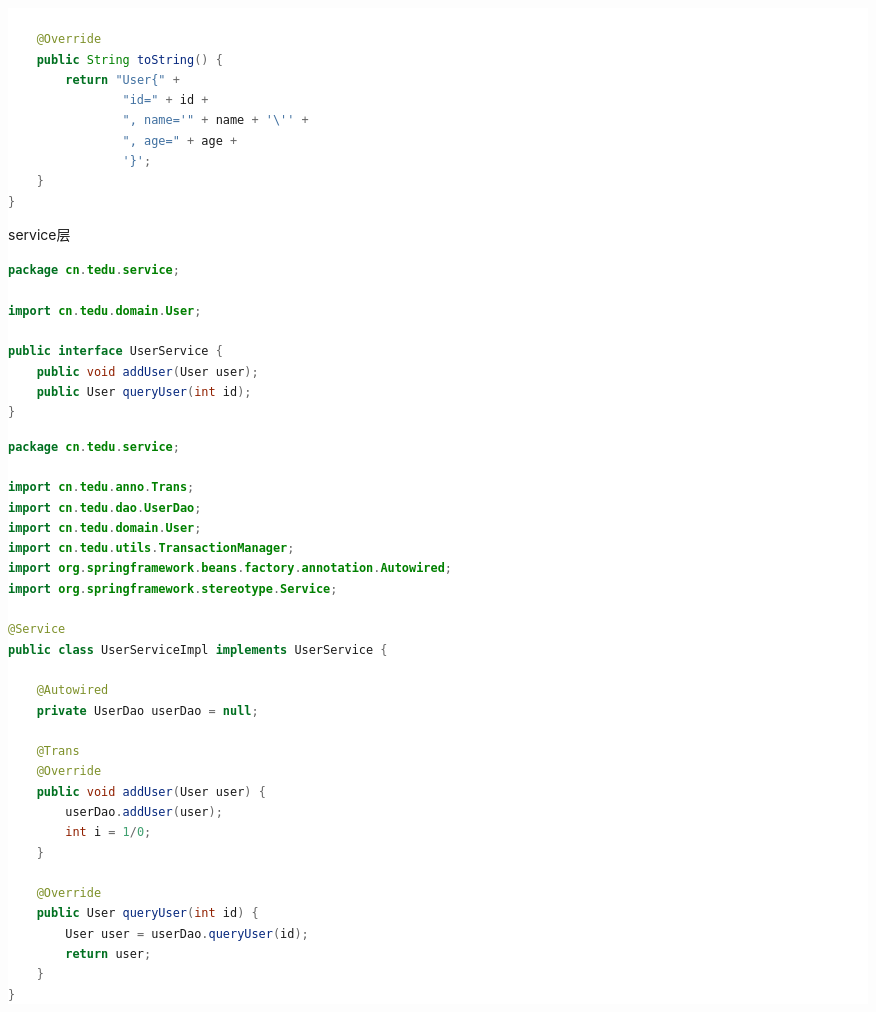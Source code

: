```Java

    @Override
    public String toString() {
        return "User{" +
                "id=" + id +
                ", name='" + name + '\'' +
                ", age=" + age +
                '}';
    }
}

```

service层

```Java
package cn.tedu.service;

import cn.tedu.domain.User;

public interface UserService {
    public void addUser(User user);
    public User queryUser(int id);
}

```

```Java
package cn.tedu.service;

import cn.tedu.anno.Trans;
import cn.tedu.dao.UserDao;
import cn.tedu.domain.User;
import cn.tedu.utils.TransactionManager;
import org.springframework.beans.factory.annotation.Autowired;
import org.springframework.stereotype.Service;

@Service
public class UserServiceImpl implements UserService {

    @Autowired
    private UserDao userDao = null;

    @Trans
    @Override
    public void addUser(User user) {
        userDao.addUser(user);
        int i = 1/0;
    }

    @Override
    public User queryUser(int id) {
        User user = userDao.queryUser(id);
        return user;
    }
}
```
